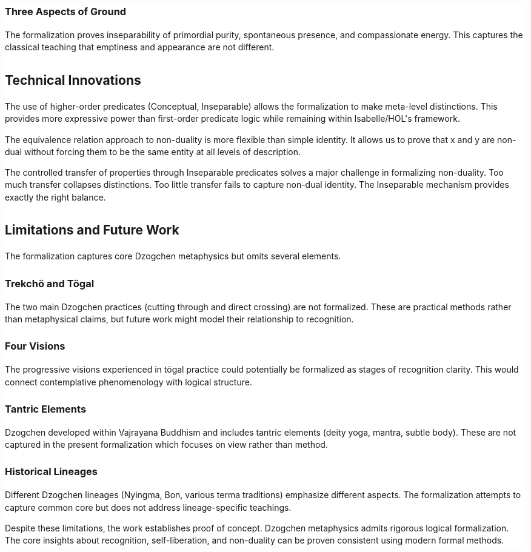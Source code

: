 ### Three Aspects of Ground

The formalization proves inseparability of primordial purity, spontaneous presence, and compassionate energy. This captures the classical teaching that emptiness and appearance are not different.

## Technical Innovations

The use of higher-order predicates (Conceptual, Inseparable) allows the formalization to make meta-level distinctions. This provides more expressive power than first-order predicate logic while remaining within Isabelle/HOL's framework.

The equivalence relation approach to non-duality is more flexible than simple identity. It allows us to prove that x and y are non-dual without forcing them to be the same entity at all levels of description.

The controlled transfer of properties through Inseparable predicates solves a major challenge in formalizing non-duality. Too much transfer collapses distinctions. Too little transfer fails to capture non-dual identity. The Inseparable mechanism provides exactly the right balance.

## Limitations and Future Work

The formalization captures core Dzogchen metaphysics but omits several elements.

### Trekchö and Tögal

The two main Dzogchen practices (cutting through and direct crossing) are not formalized. These are practical methods rather than metaphysical claims, but future work might model their relationship to recognition.

### Four Visions

The progressive visions experienced in tögal practice could potentially be formalized as stages of recognition clarity. This would connect contemplative phenomenology with logical structure.

### Tantric Elements

Dzogchen developed within Vajrayana Buddhism and includes tantric elements (deity yoga, mantra, subtle body). These are not captured in the present formalization which focuses on view rather than method.

### Historical Lineages

Different Dzogchen lineages (Nyingma, Bon, various terma traditions) emphasize different aspects. The formalization attempts to capture common core but does not address lineage-specific teachings.

Despite these limitations, the work establishes proof of concept. Dzogchen metaphysics admits rigorous logical formalization. The core insights about recognition, self-liberation, and non-duality can be proven consistent using modern formal methods.